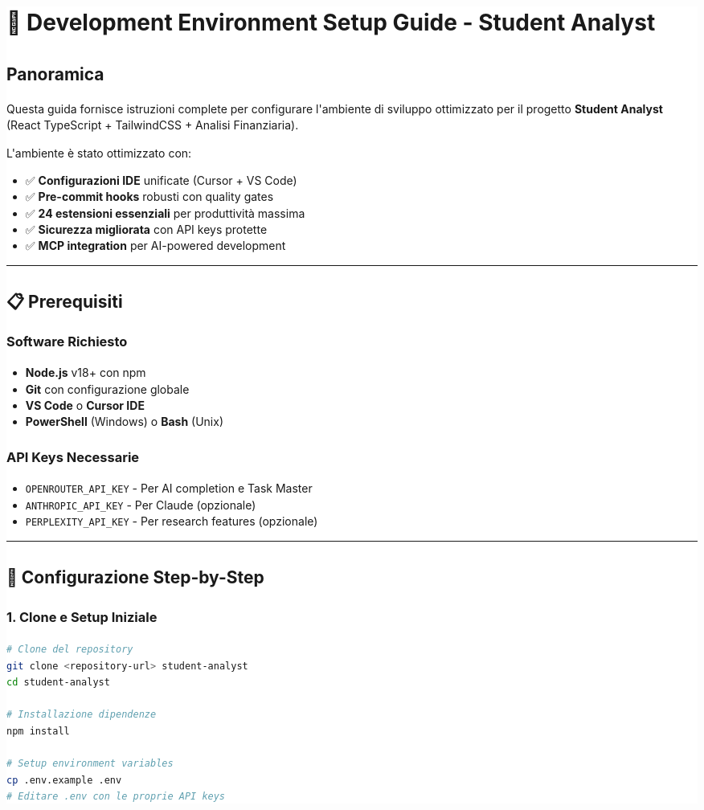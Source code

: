 # 🚀 Development Environment Setup Guide - Student Analyst

## Panoramica

Questa guida fornisce istruzioni complete per configurare l'ambiente di sviluppo ottimizzato per il progetto **Student Analyst** (React TypeScript + TailwindCSS + Analisi Finanziaria).

L'ambiente è stato ottimizzato con:

- ✅ **Configurazioni IDE** unificate (Cursor + VS Code)
- ✅ **Pre-commit hooks** robusti con quality gates
- ✅ **24 estensioni essenziali** per produttività massima
- ✅ **Sicurezza migliorata** con API keys protette
- ✅ **MCP integration** per AI-powered development

---

## 📋 Prerequisiti

### Software Richiesto

- **Node.js** v18+ con npm
- **Git** con configurazione globale
- **VS Code** o **Cursor IDE**
- **PowerShell** (Windows) o **Bash** (Unix)

### API Keys Necessarie

- `OPENROUTER_API_KEY` - Per AI completion e Task Master
- `ANTHROPIC_API_KEY` - Per Claude (opzionale)
- `PERPLEXITY_API_KEY` - Per research features (opzionale)

---

## 🔧 Configurazione Step-by-Step

### 1. Clone e Setup Iniziale

```bash
# Clone del repository
git clone <repository-url> student-analyst
cd student-analyst

# Installazione dipendenze
npm install

# Setup environment variables
cp .env.example .env
# Editare .env con le proprie API keys
```
